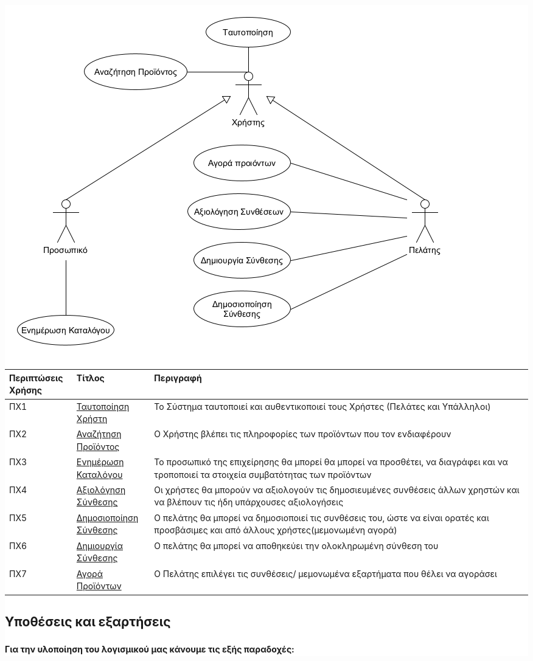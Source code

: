 ![Διάγραμμα περιπτώσεων χρήσης](uml/requirements/use-case-diagram.png)


| Περιπτώσεις Χρήσης | Τίτλος | Περιγραφή |
| :---- | :------------------------------ | :---------------------------------|
| ΠΧ1 | [Ταυτοποίηση Χρήστη](uc1-user-authentication.md) | Το Σύστημα ταυτοποιεί και αυθεντικοποιεί τους Χρήστες (Πελάτες και Υπάλληλοι) |
| ΠΧ2 | [Αναζήτηση Προϊόντος](uc2-product-search.md) | Ο Χρήστης βλέπει τις πληροφορίες των προϊόντων που τον ενδιαφέρουν |
| ΠΧ3 | [Ενημέρωση Καταλόγου](uc3-update-catalogue.md) | Το προσωπικό της επιχείρησης θα μπορεί θα μπορεί να προσθέτει, να διαγράφει και να τροποποιεί τα στοιχεία συμβατότητας των προϊόντων |
| ΠΧ4 | [Αξιολόγηση Σύνθεσης](uc4-pc-rating.md) | Οι χρήστες θα μπορούν να αξιολογούν τις δημοσιευμένες συνθέσεις άλλων χρηστών και να βλέπουν τις ήδη υπάρχουσες αξιολογήσεις |
| ΠΧ5 | [Δημοσιοποίηση Σύνθεσης](uc5-publishment.md) | Ο πελάτης θα μπορεί να δημοσιοποιεί τις συνθέσεις του, ώστε να είναι ορατές και προσβάσιμες και από άλλους χρήστες(μεμονωμένη αγορά) |
| ΠΧ6 | [Δημιουργία Σύνθεσης](uc6-pc-creation.md) | Ο πελάτης θα μπορεί να αποθηκεύει την ολοκληρωμένη σύνθεση του |
| ΠΧ7 | [Αγορά Προϊόντων](uc7-product-purchase.md) | Ο Πελάτης επιλέγει τις συνθέσεις/ μεμονωμένα εξαρτήματα που θέλει να αγοράσει |

## Υποθέσεις και εξαρτήσεις

#### Για την υλοποίηση του λογισμικού μας κάνουμε τις εξής παραδοχές:
